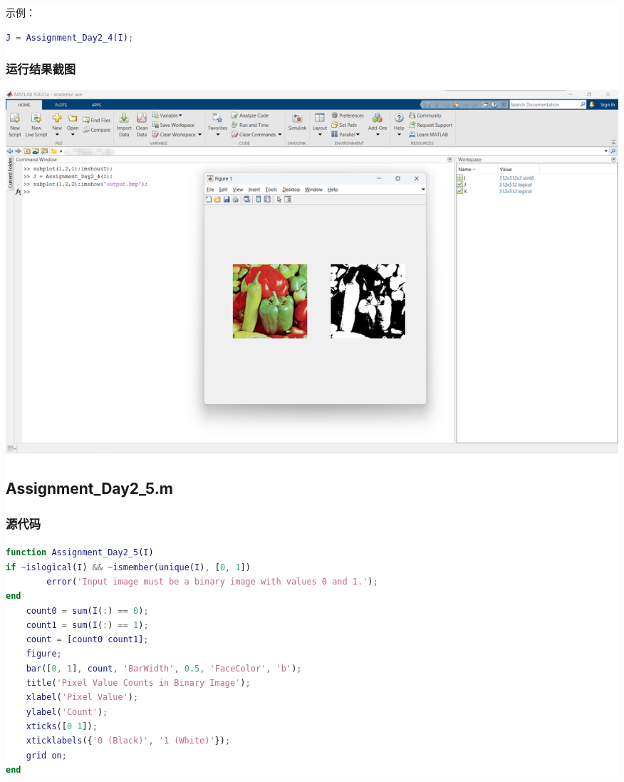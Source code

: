示例：

```matlab
J = Assignment_Day2_4(I);
```

### 运行结果截图

![img](./img/19.png)

## Assignment_Day2_5.m

### 源代码

```matlab
function Assignment_Day2_5(I)
if ~islogical(I) && ~ismember(unique(I), [0, 1])
        error('Input image must be a binary image with values 0 and 1.');
end
    count0 = sum(I(:) == 0);
    count1 = sum(I(:) == 1);
    count = [count0 count1];
    figure;
    bar([0, 1], count, 'BarWidth', 0.5, 'FaceColor', 'b');
    title('Pixel Value Counts in Binary Image');
    xlabel('Pixel Value');
    ylabel('Count');
    xticks([0 1]);
    xticklabels({'0 (Black)', '1 (White)'});
    grid on;
end
```


[^1]: 参考链接： https://en.wikipedia.org/wiki/BMP_file_format#DIB_header_(bitmap_information_header)
[^2]: 参考链接: https://en.wikipedia.org/wiki/BMP_file_format#Pixel_array_(bitmap_data)
[^3]: 参考链接： https://www.mathworks.com/help/matlab/creating_plots/image-types.html#mw_6c8c1e87-44e4-42d6-9953-b65f2b8f905a
[^4]: [The pixel array is a block of 32-bit DWORDs, that describes the image pixel by pixel. Usually pixels are stored "bottom-up", starting in the lower left corner, going from left to right, and then row by row from the bottom to the top of the image.](https://en.wikipedia.org/wiki/BMP_file_format#Pixel_array_(bitmap_data))
[^5]: [A 24-bit bitmap with Width=1, would have 3 bytes of data per row (blue, green, red) and 1 byte of padding, while Width=2 would have 6 bytes of data and 2 bytes of padding, Width=3 would have 9 bytes of data and 3 bytes of padding, and Width=4 would have 12 bytes of data and no padding.](https://en.wikipedia.org/wiki/BMP_file_format#Pixel_array_(bitmap_data))
